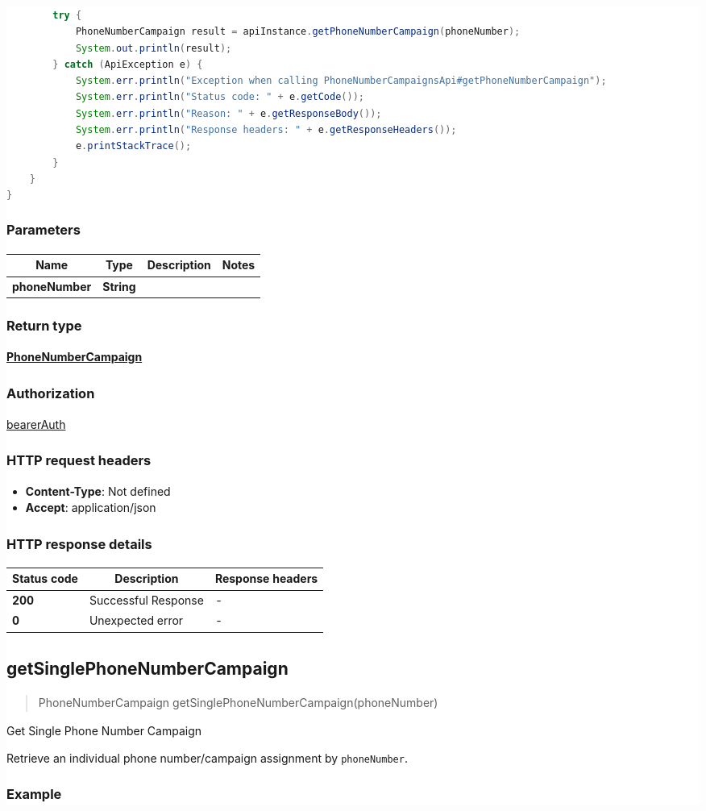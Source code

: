```java
        try {
            PhoneNumberCampaign result = apiInstance.getPhoneNumberCampaign(phoneNumber);
            System.out.println(result);
        } catch (ApiException e) {
            System.err.println("Exception when calling PhoneNumberCampaignsApi#getPhoneNumberCampaign");
            System.err.println("Status code: " + e.getCode());
            System.err.println("Reason: " + e.getResponseBody());
            System.err.println("Response headers: " + e.getResponseHeaders());
            e.printStackTrace();
        }
    }
}
```

### Parameters


Name | Type | Description  | Notes
------------- | ------------- | ------------- | -------------
 **phoneNumber** | **String**|  |

### Return type

[**PhoneNumberCampaign**](PhoneNumberCampaign.md)

### Authorization

[bearerAuth](../README.md#bearerAuth)

### HTTP request headers

- **Content-Type**: Not defined
- **Accept**: application/json

### HTTP response details
| Status code | Description | Response headers |
|-------------|-------------|------------------|
| **200** | Successful Response |  -  |
| **0** | Unexpected error |  -  |


## getSinglePhoneNumberCampaign

> PhoneNumberCampaign getSinglePhoneNumberCampaign(phoneNumber)

Get Single Phone Number Campaign

Retrieve an individual phone number/campaign assignment by `phoneNumber`.

### Example
